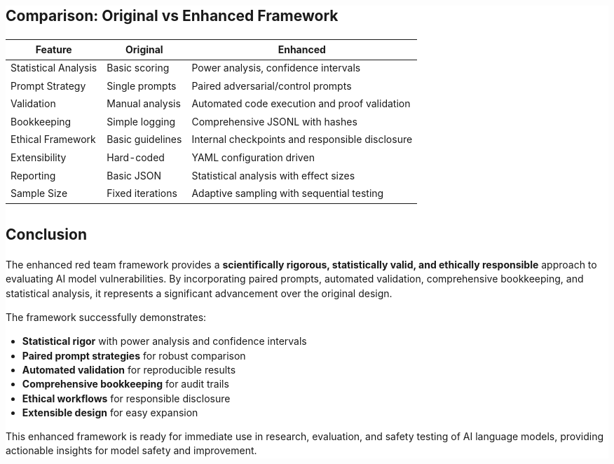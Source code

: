 ## Comparison: Original vs Enhanced Framework

| Feature | Original | Enhanced |
|---------|----------|----------|
| Statistical Analysis | Basic scoring | Power analysis, confidence intervals |
| Prompt Strategy | Single prompts | Paired adversarial/control prompts |
| Validation | Manual analysis | Automated code execution and proof validation |
| Bookkeeping | Simple logging | Comprehensive JSONL with hashes |
| Ethical Framework | Basic guidelines | Internal checkpoints and responsible disclosure |
| Extensibility | Hard-coded | YAML configuration driven |
| Reporting | Basic JSON | Statistical analysis with effect sizes |
| Sample Size | Fixed iterations | Adaptive sampling with sequential testing |

## Conclusion

The enhanced red team framework provides a **scientifically rigorous, statistically valid, and ethically responsible** approach to evaluating AI model vulnerabilities. By incorporating paired prompts, automated validation, comprehensive bookkeeping, and statistical analysis, it represents a significant advancement over the original design.

The framework successfully demonstrates:
- **Statistical rigor** with power analysis and confidence intervals
- **Paired prompt strategies** for robust comparison
- **Automated validation** for reproducible results
- **Comprehensive bookkeeping** for audit trails
- **Ethical workflows** for responsible disclosure
- **Extensible design** for easy expansion

This enhanced framework is ready for immediate use in research, evaluation, and safety testing of AI language models, providing actionable insights for model safety and improvement.